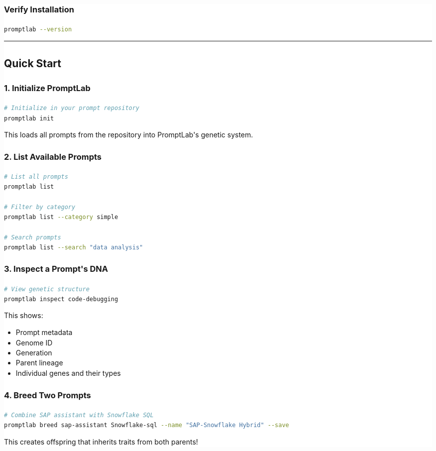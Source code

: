 ### Verify Installation

```bash
promptlab --version
```

---

## Quick Start

### 1. Initialize PromptLab

```bash
# Initialize in your prompt repository
promptlab init
```

This loads all prompts from the repository into PromptLab's genetic system.

### 2. List Available Prompts

```bash
# List all prompts
promptlab list

# Filter by category
promptlab list --category simple

# Search prompts
promptlab list --search "data analysis"
```

### 3. Inspect a Prompt's DNA

```bash
# View genetic structure
promptlab inspect code-debugging
```

This shows:
- Prompt metadata
- Genome ID
- Generation
- Parent lineage
- Individual genes and their types

### 4. Breed Two Prompts

```bash
# Combine SAP assistant with Snowflake SQL
promptlab breed sap-assistant Snowflake-sql --name "SAP-Snowflake Hybrid" --save
```

This creates offspring that inherits traits from both parents!
